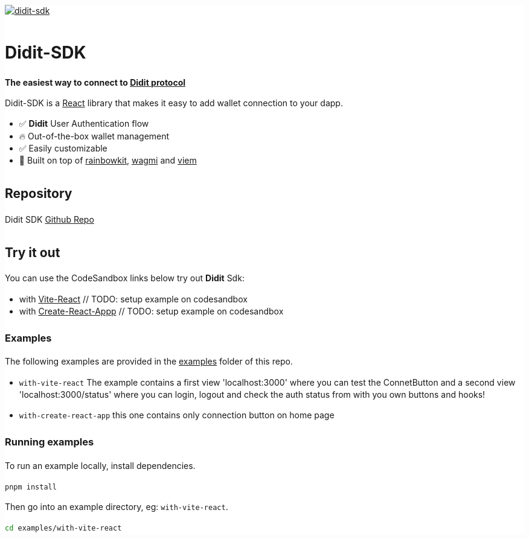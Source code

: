 <a href="https://docs.didit.me/docs/sdk">
  <img alt="didit-sdk" src="https://docs.didit.me/_next/image?url=%2F_next%2Fstatic%2Fmedia%2Fsdk_works.5dcf3190.png&w=3840&q=75" />
</a>

# Didit-SDK

**The easiest way to connect to [Didit protocol](https://docs.didit.me/)**

Didit-SDK is a [React](https://reactjs.org/) library that makes it easy to add wallet connection to your dapp.

- ✅ **Didit** User Authentication flow
- 🔥 Out-of-the-box wallet management
- ✅ Easily customizable
- 🦄 Built on top of [rainbowkit](https://www.rainbowkit.com), [wagmi](https://wagmi.sh) and [viem](https://viem.sh)

## Repository

Didit SDK [Github Repo](https://github.com/didit-protocol/didit-sdk)

## Try it out

You can use the CodeSandbox links below try out **Didit** Sdk:

- with [Vite-React](https://codesandbox.io/p/sandbox/github/rainbow-me/rainbowkit/tree/main/examples/with-vite) // TODO: setup example on codesandbox
- with [Create-React-Appp](https://codesandbox.io/p/sandbox/github/rainbow-me/rainbowkit/tree/main/examples/with-vite) // TODO: setup example on codesandbox

### Examples

The following examples are provided in the [examples](./examples/) folder of this repo.

- `with-vite-react`
  The example contains a first view 'localhost:3000' where you can test the ConnetButton and a second view 'localhost:3000/status' where you can login, logout and check the auth status from with you own buttons and hooks!

- `with-create-react-app`
  this one contains only connection button on home page

### Running examples

To run an example locally, install dependencies.

```bash
pnpm install
```

Then go into an example directory, eg: `with-vite-react`.

```bash
cd examples/with-vite-react
```
